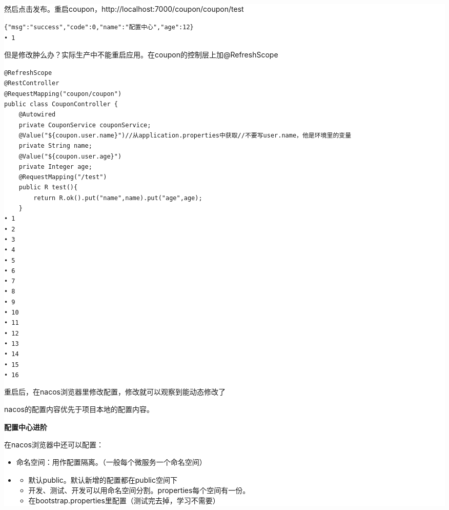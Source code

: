 然后点击发布。重启coupon，http://localhost:7000/coupon/coupon/test

```
{"msg":"success","code":0,"name":"配置中心","age":12}
• 1
```

但是修改肿么办？实际生产中不能重启应用。在coupon的控制层上加@RefreshScope

```
@RefreshScope
@RestController
@RequestMapping("coupon/coupon")
public class CouponController {
    @Autowired
    private CouponService couponService;
    @Value("${coupon.user.name}")//从application.properties中获取//不要写user.name，他是环境里的变量
    private String name;
    @Value("${coupon.user.age}")
    private Integer age;
    @RequestMapping("/test")
    public R test(){
        return R.ok().put("name",name).put("age",age);
    }
• 1
• 2
• 3
• 4
• 5
• 6
• 7
• 8
• 9
• 10
• 11
• 12
• 13
• 14
• 15
• 16
```

重启后，在nacos浏览器里修改配置，修改就可以观察到能动态修改了

nacos的配置内容优先于项目本地的配置内容。

**配置中心进阶**

在nacos浏览器中还可以配置：

- 命名空间：用作配置隔离。（一般每个微服务一个命名空间）

- - 默认public。默认新增的配置都在public空间下
  - 开发、测试、开发可以用命名空间分割。properties每个空间有一份。
  - 在bootstrap.properties里配置（测试完去掉，学习不需要）
